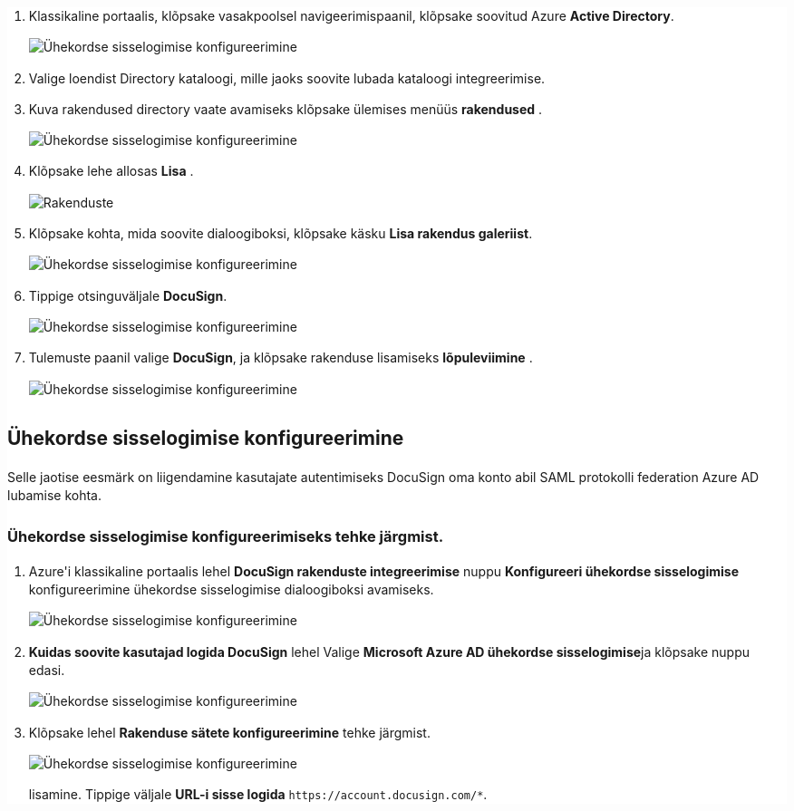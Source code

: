 1. Klassikaline portaalis, klõpsake vasakpoolsel navigeerimispaanil, klõpsake soovitud Azure **Active Directory**.

    ![Ühekordse sisselogimise konfigureerimine][1]

2. Valige loendist Directory kataloogi, mille jaoks soovite lubada kataloogi integreerimise.

3. Kuva rakendused directory vaate avamiseks klõpsake ülemises menüüs **rakendused** .

    ![Ühekordse sisselogimise konfigureerimine][2]

4. Klõpsake lehe allosas **Lisa** .

    ![Rakenduste][3]

5. Klõpsake kohta, mida soovite dialoogiboksi, klõpsake käsku **Lisa rakendus galeriist**.

    ![Ühekordse sisselogimise konfigureerimine][4]


6. Tippige otsinguväljale **DocuSign**.

    ![Ühekordse sisselogimise konfigureerimine][5]

7. Tulemuste paanil valige **DocuSign**, ja klõpsake rakenduse lisamiseks **lõpuleviimine** .

    ![Ühekordse sisselogimise konfigureerimine][6]


## <a name="configuring-single-sign-on"></a>Ühekordse sisselogimise konfigureerimine

Selle jaotise eesmärk on liigendamine kasutajate autentimiseks DocuSign oma konto abil SAML protokolli federation Azure AD lubamise kohta.


### <a name="to-configure-single-sign-on-perform-the-following-steps"></a>Ühekordse sisselogimise konfigureerimiseks tehke järgmist.

1. Azure'i klassikaline portaalis lehel **DocuSign rakenduste integreerimise** nuppu **Konfigureeri ühekordse sisselogimise** konfigureerimine ühekordse sisselogimise dialoogiboksi avamiseks.

    ![Ühekordse sisselogimise konfigureerimine][7]

2. **Kuidas soovite kasutajad logida DocuSign** lehel Valige **Microsoft Azure AD ühekordse sisselogimise**ja klõpsake nuppu edasi.

    ![Ühekordse sisselogimise konfigureerimine][8]

3. Klõpsake lehel **Rakenduse sätete konfigureerimine** tehke järgmist.

    ![Ühekordse sisselogimise konfigureerimine][61]

    lisamine. Tippige väljale **URL-i sisse logida** `https://account.docusign.com/*`.  


[0]: ./media/active-directory-saas-docusign-tutorial/tutorial_docusign_00.png
[1]: ./media/active-directory-saas-docusign-tutorial/tutorial_general_01.png
[2]: ./media/active-directory-saas-docusign-tutorial/tutorial_general_02.png
[3]: ./media/active-directory-saas-docusign-tutorial/tutorial_general_03.png
[4]: ./media/active-directory-saas-docusign-tutorial/tutorial_general_04.png
[5]: ./media/active-directory-saas-docusign-tutorial/tutorial_docusign_01.png
[6]: ./media/active-directory-saas-docusign-tutorial/tutorial_docusign_02.png
[7]: ./media/active-directory-saas-docusign-tutorial/tutorial_docusign_03.png
[8]: ./media/active-directory-saas-docusign-tutorial/tutorial_docusign_04.png
[9]: ./media/active-directory-saas-docusign-tutorial/tutorial_docusign_05.png
[10]: ./media/active-directory-saas-docusign-tutorial/tutorial_docusign_06.png
[14]: ./media/active-directory-saas-docusign-tutorial/tutorial_docusign_10.png
[15]: ./media/active-directory-saas-docusign-tutorial/tutorial_docusign_11.png
[30]: ./media/active-directory-saas-docusign-tutorial/tutorial_general_400.png
[31]: ./media/active-directory-saas-docusign-tutorial/tutorial_docusign_12.png
[32]: ./media/active-directory-saas-docusign-tutorial/tutorial_docusign_13.png
[33]: ./media/active-directory-saas-docusign-tutorial/tutorial_docusign_14.png
[40]: ./media/active-directory-saas-docusign-tutorial/tutorial_docusign_15.png
[41]: ./media/active-directory-saas-docusign-tutorial/tutorial_docusign_16.png
[42]: ./media/active-directory-saas-docusign-tutorial/tutorial_docusign_17.png
[43]: ./media/active-directory-saas-docusign-tutorial/tutorial_docusign_18.png
[51]: ./media/active-directory-saas-docusign-tutorial/tutorial_docusign_21.png
[52]: ./media/active-directory-saas-docusign-tutorial/tutorial_docusign_22.png
[53]: ./media/active-directory-saas-docusign-tutorial/tutorial_docusign_23.png
[54]: ./media/active-directory-saas-docusign-tutorial/tutorial_docusign_19.png
[55]: ./media/active-directory-saas-docusign-tutorial/tutorial_docusign_20.png
[56]: ./media/active-directory-saas-docusign-tutorial/tutorial_docusign_24.png
[57]: ./media/active-directory-saas-docusign-tutorial/tutorial_docusign_25.png
[58]: ./media/active-directory-saas-docusign-tutorial/tutorial_docusign_26.png
[59]: ./media/active-directory-saas-docusign-tutorial/tutorial_docusign_27.png
[60]: ./media/active-directory-saas-docusign-tutorial/tutorial_docusign_28.png
[61]: ./media/active-directory-saas-docusign-tutorial/tutorial_docusign_29.png
